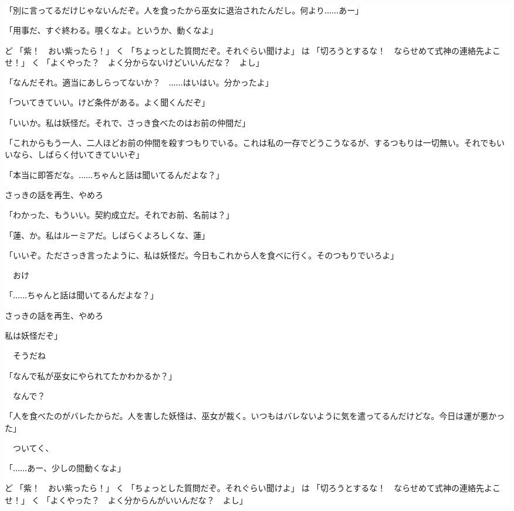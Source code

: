 「別に言ってるだけじゃないんだぞ。人を食ったから巫女に退治されたんだし。何より……あー」

「用事だ、すぐ終わる。覗くなよ。というか、動くなよ」

ど
「紫！　おい紫ったら！」
く
「ちょっとした質問だぞ。それぐらい聞けよ」
は
「切ろうとするな！　ならせめて式神の連絡先よこせ！」
く
「よくやった？　よく分からないけどいいんだな？　よし」

「なんだそれ。適当にあしらってないか？　……はいはい。分かったよ」

「ついてきていい。けど条件がある。よく聞くんだぞ」

「いいか。私は妖怪だ。それで、さっき食べたのはお前の仲間だ」

「これからもう一人、二人ほどお前の仲間を殺すつもりでいる。これは私の一存でどうこうなるが、するつもりは一切無い。それでもいいなら、しばらく付いてきていいぞ」

「本当に即答だな。……ちゃんと話は聞いてるんだよな？」

さっきの話を再生、やめろ

「わかった、もういい。契約成立だ。それでお前、名前は？」

「蓮、か。私はルーミアだ。しばらくよろしくな、蓮」







「いいぞ。たださっき言ったように、私は妖怪だ。今日もこれから人を食べに行く。そのつもりでいろよ」

　おけ

「……ちゃんと話は聞いてるんだよな？」

さっきの話を再生、やめろ








私は妖怪だぞ」

　そうだね

「なんで私が巫女にやられてたかわかるか？」

　なんで？

「人を食べたのがバレたからだ。人を害した妖怪は、巫女が裁く。いつもはバレないように気を遣ってるんだけどな。今日は運が悪かった」

　ついてく、

「……あー、少しの間動くなよ」

ど
「紫！　おい紫ったら！」
く
「ちょっとした質問だぞ。それぐらい聞けよ」
は
「切ろうとするな！　ならせめて式神の連絡先よこせ！」
く
「よくやった？　よく分からんがいいんだな？　よし」
